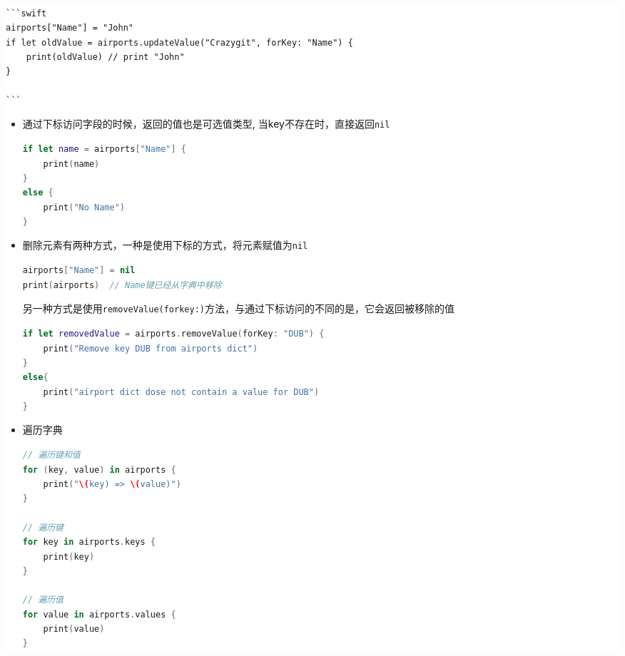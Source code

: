     ```swift
    airports["Name"] = "John"
    if let oldValue = airports.updateValue("Crazygit", forKey: "Name") {
        print(oldValue) // print "John"
    }
    
    ```

* 通过下标访问字段的时候，返回的值也是可选值类型, 当key不存在时，直接返回`nil`

    ```swift
    if let name = airports["Name"] {
        print(name)
    }
    else {
        print("No Name")
    }
    ```
    
* 删除元素有两种方式，一种是使用下标的方式，将元素赋值为`nil`

    ```swift
    airports["Name"] = nil
    print(airports)  // Name键已经从字典中移除
    ```
    
    另一种方式是使用`removeValue(forkey:)`方法，与通过下标访问的不同的是，它会返回被移除的值
    
    ```swift
    if let removedValue = airports.removeValue(forKey: "DUB") {
        print("Remove key DUB from airports dict")
    }
    else{
        print("airport dict dose not contain a value for DUB")
    }
    ```
    
* 遍历字典

    ```swift
    // 遍历键和值
    for (key, value) in airports {
        print("\(key) => \(value)")
    }
    
    // 遍历键
    for key in airports.keys {
        print(key)
    }
    
    // 遍历值
    for value in airports.values {
        print(value)
    }

    ```





